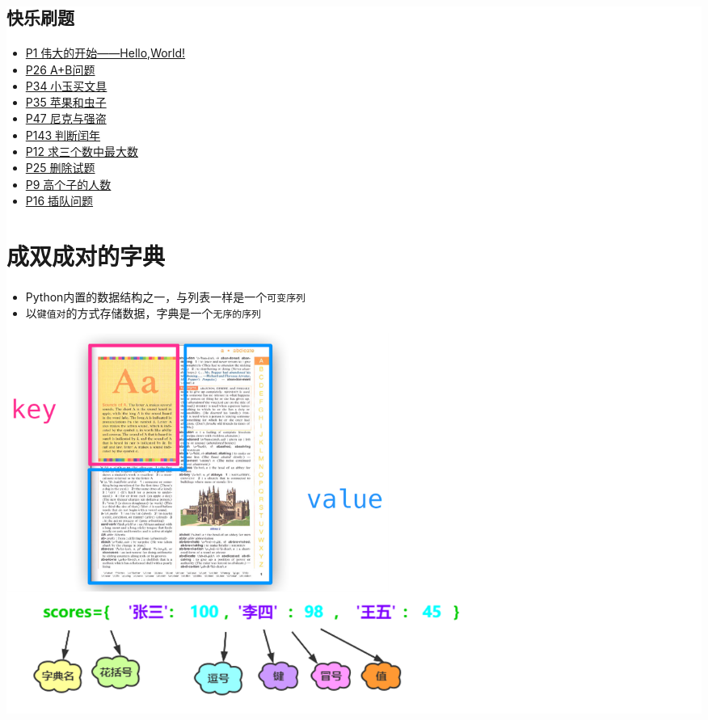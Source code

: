 ## 快乐刷题

- [P1 伟大的开始——Hello,World!](http://www.blackcat1995.com/problem/1)
- [P26 A+B问题](http://www.blackcat1995.com/problem/26)
- [P34 小玉买文具](http://www.blackcat1995.com/problem/34)
- [P35 苹果和虫子](http://www.blackcat1995.com/problem/35)
- [P47 尼克与强盗](http://www.blackcat1995.com/problem/47)
- [P143 判断闰年](http://www.blackcat1995.com/problem/143)
- [P12 求三个数中最大数](http://www.blackcat1995.com/problem/12)
- [P25 删除试题](http://www.blackcat1995.com/problem/25)
- [P9 高个子的人数](http://www.blackcat1995.com/problem/9)
- [P16 插队问题](http://www.blackcat1995.com/problem/16)



# 成双成对的字典

- Python内置的数据结构之一，与列表一样是一个`可变序列`
- 以`键值对`的方式存储数据，字典是一个`无序的序列`

<img src="..\.gitbook\assets\1\44.png" style="zoom:70%;" />



<img src="..\.gitbook\assets\1\45.png" style="zoom:70%;" />
